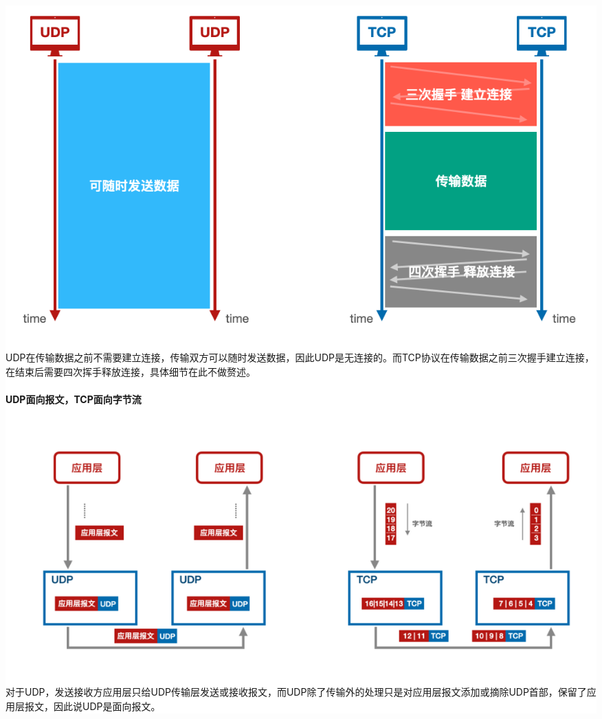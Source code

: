 ![](../../\images\webRTC-3-2.png)

UDP在传输数据之前不需要建立连接，传输双方可以随时发送数据，因此UDP是无连接的。而TCP协议在传输数据之前三次握手建立连接，在结束后需要四次挥手释放连接，具体细节在此不做赘述。

#### UDP面向报文，TCP面向字节流

![](../../\images\webRTC-3-3.png)

对于UDP，发送接收方应用层只给UDP传输层发送或接收报文，而UDP除了传输外的处理只是对应用层报文添加或摘除UDP首部，保留了应用层报文，因此说UDP是面向报文。
